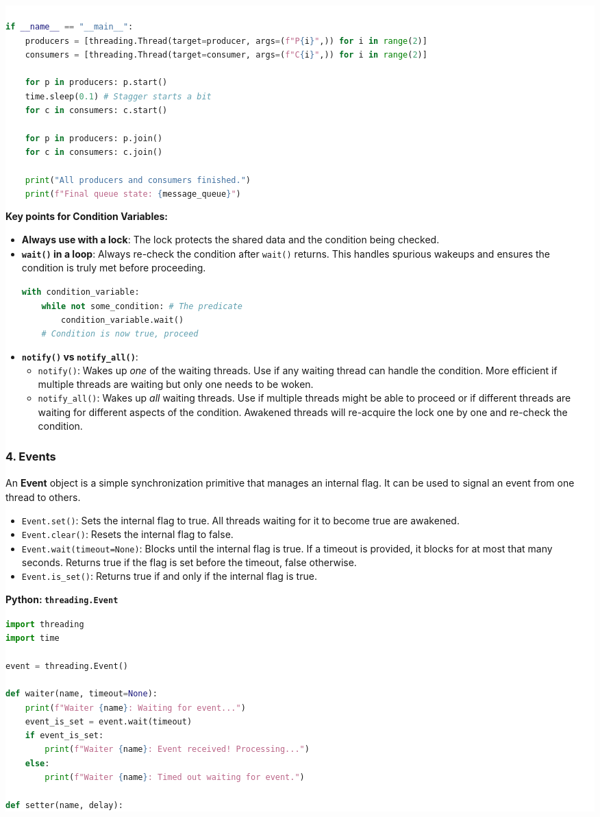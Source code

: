 ```python

if __name__ == "__main__":
    producers = [threading.Thread(target=producer, args=(f"P{i}",)) for i in range(2)]
    consumers = [threading.Thread(target=consumer, args=(f"C{i}",)) for i in range(2)]

    for p in producers: p.start()
    time.sleep(0.1) # Stagger starts a bit
    for c in consumers: c.start()

    for p in producers: p.join()
    for c in consumers: c.join()

    print("All producers and consumers finished.")
    print(f"Final queue state: {message_queue}")
```

**Key points for Condition Variables:**

* **Always use with a lock**: The lock protects the shared data and the condition being checked.
* **`wait()` in a loop**: Always re-check the condition after `wait()` returns. This handles spurious wakeups and ensures the condition is truly met before proceeding.
    ```python
    with condition_variable:
        while not some_condition: # The predicate
            condition_variable.wait()
        # Condition is now true, proceed
    ```
* **`notify()` vs `notify_all()`**:
    * `notify()`: Wakes up *one* of the waiting threads. Use if any waiting thread can handle the condition. More efficient if multiple threads are waiting but only one needs to be woken.
    * `notify_all()`: Wakes up *all* waiting threads. Use if multiple threads might be able to proceed or if different threads are waiting for different aspects of the condition. Awakened threads will re-acquire the lock one by one and re-check the condition.

### 4. Events

An **Event** object is a simple synchronization primitive that manages an internal flag. It can be used to signal an event from one thread to others.

* `Event.set()`: Sets the internal flag to true. All threads waiting for it to become true are awakened.
* `Event.clear()`: Resets the internal flag to false.
* `Event.wait(timeout=None)`: Blocks until the internal flag is true. If a timeout is provided, it blocks for at most that many seconds. Returns true if the flag is set before the timeout, false otherwise.
* `Event.is_set()`: Returns true if and only if the internal flag is true.

**Python: `threading.Event`**

```python
import threading
import time

event = threading.Event()

def waiter(name, timeout=None):
    print(f"Waiter {name}: Waiting for event...")
    event_is_set = event.wait(timeout)
    if event_is_set:
        print(f"Waiter {name}: Event received! Processing...")
    else:
        print(f"Waiter {name}: Timed out waiting for event.")

def setter(name, delay):
```